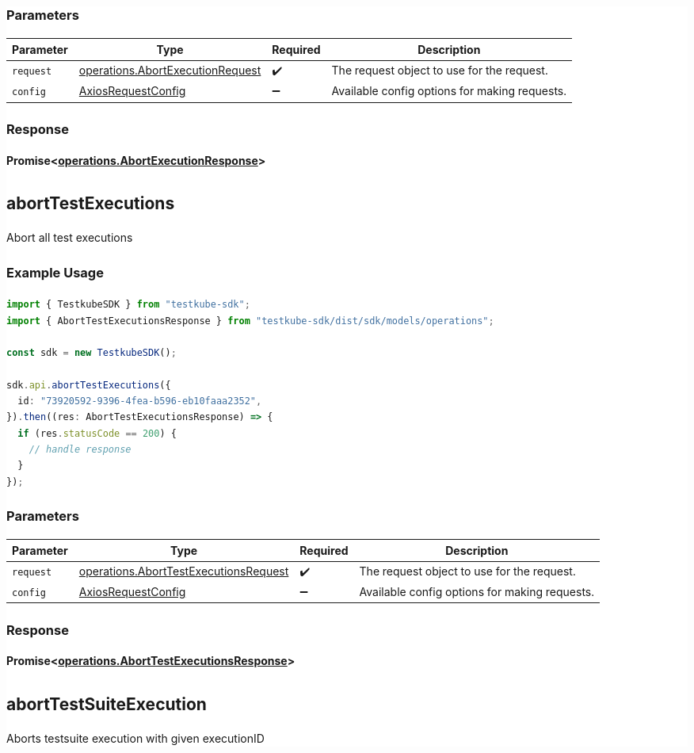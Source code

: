 ### Parameters

| Parameter                                                                            | Type                                                                                 | Required                                                                             | Description                                                                          |
| ------------------------------------------------------------------------------------ | ------------------------------------------------------------------------------------ | ------------------------------------------------------------------------------------ | ------------------------------------------------------------------------------------ |
| `request`                                                                            | [operations.AbortExecutionRequest](../../models/operations/abortexecutionrequest.md) | :heavy_check_mark:                                                                   | The request object to use for the request.                                           |
| `config`                                                                             | [AxiosRequestConfig](https://axios-http.com/docs/req_config)                         | :heavy_minus_sign:                                                                   | Available config options for making requests.                                        |


### Response

**Promise<[operations.AbortExecutionResponse](../../models/operations/abortexecutionresponse.md)>**


## abortTestExecutions

Abort all test executions

### Example Usage

```typescript
import { TestkubeSDK } from "testkube-sdk";
import { AbortTestExecutionsResponse } from "testkube-sdk/dist/sdk/models/operations";

const sdk = new TestkubeSDK();

sdk.api.abortTestExecutions({
  id: "73920592-9396-4fea-b596-eb10faaa2352",
}).then((res: AbortTestExecutionsResponse) => {
  if (res.statusCode == 200) {
    // handle response
  }
});
```

### Parameters

| Parameter                                                                                      | Type                                                                                           | Required                                                                                       | Description                                                                                    |
| ---------------------------------------------------------------------------------------------- | ---------------------------------------------------------------------------------------------- | ---------------------------------------------------------------------------------------------- | ---------------------------------------------------------------------------------------------- |
| `request`                                                                                      | [operations.AbortTestExecutionsRequest](../../models/operations/aborttestexecutionsrequest.md) | :heavy_check_mark:                                                                             | The request object to use for the request.                                                     |
| `config`                                                                                       | [AxiosRequestConfig](https://axios-http.com/docs/req_config)                                   | :heavy_minus_sign:                                                                             | Available config options for making requests.                                                  |


### Response

**Promise<[operations.AbortTestExecutionsResponse](../../models/operations/aborttestexecutionsresponse.md)>**


## abortTestSuiteExecution

Aborts testsuite execution with given executionID
